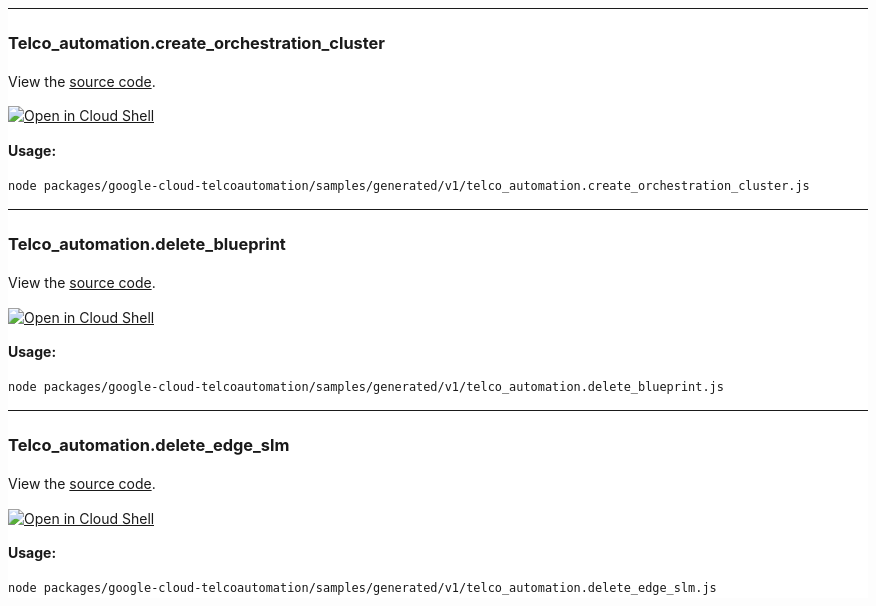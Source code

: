 
-----




### Telco_automation.create_orchestration_cluster

View the [source code](https://github.com/googleapis/google-cloud-node/blob/master/packages/google-cloud-telcoautomation/samples/generated/v1/telco_automation.create_orchestration_cluster.js).

[![Open in Cloud Shell][shell_img]](https://console.cloud.google.com/cloudshell/open?git_repo=https://github.com/googleapis/google-cloud-node&page=editor&open_in_editor=packages/google-cloud-telcoautomation/samples/generated/v1/telco_automation.create_orchestration_cluster.js,samples/README.md)

__Usage:__


`node packages/google-cloud-telcoautomation/samples/generated/v1/telco_automation.create_orchestration_cluster.js`


-----




### Telco_automation.delete_blueprint

View the [source code](https://github.com/googleapis/google-cloud-node/blob/master/packages/google-cloud-telcoautomation/samples/generated/v1/telco_automation.delete_blueprint.js).

[![Open in Cloud Shell][shell_img]](https://console.cloud.google.com/cloudshell/open?git_repo=https://github.com/googleapis/google-cloud-node&page=editor&open_in_editor=packages/google-cloud-telcoautomation/samples/generated/v1/telco_automation.delete_blueprint.js,samples/README.md)

__Usage:__


`node packages/google-cloud-telcoautomation/samples/generated/v1/telco_automation.delete_blueprint.js`


-----




### Telco_automation.delete_edge_slm

View the [source code](https://github.com/googleapis/google-cloud-node/blob/master/packages/google-cloud-telcoautomation/samples/generated/v1/telco_automation.delete_edge_slm.js).

[![Open in Cloud Shell][shell_img]](https://console.cloud.google.com/cloudshell/open?git_repo=https://github.com/googleapis/google-cloud-node&page=editor&open_in_editor=packages/google-cloud-telcoautomation/samples/generated/v1/telco_automation.delete_edge_slm.js,samples/README.md)

__Usage:__


`node packages/google-cloud-telcoautomation/samples/generated/v1/telco_automation.delete_edge_slm.js`


[//]: # "This README.md file is auto-generated, all changes to this file will be lost."
[//]: # "To regenerate it, use `python -m synthtool`."
[shell_img]: https://gstatic.com/cloudssh/images/open-btn.png
[shell_link]: https://console.cloud.google.com/cloudshell/open?git_repo=https://github.com/googleapis/google-cloud-node&page=editor&open_in_editor=samples/README.md
[product-docs]: https://cloud.google.com/telecom-network-automation